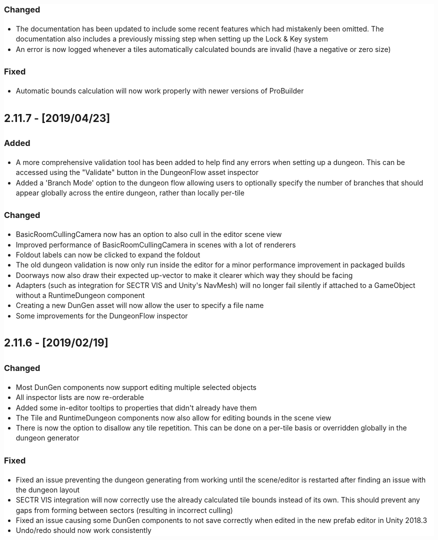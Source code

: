 ### Changed
- The documentation has been updated to include some recent features which had mistakenly been omitted. The documentation also includes a previously missing step when setting up the Lock & Key system
- An error is now logged whenever a tiles automatically calculated bounds are invalid (have a negative or zero size)

### Fixed
- Automatic bounds calculation will now work properly with newer versions of ProBuilder


## 2.11.7 - [2019/04/23]

### Added
- A more comprehensive validation tool has been added to help find any errors when setting up a dungeon. This can be accessed using the "Validate" button in the DungeonFlow asset inspector
- Added a 'Branch Mode' option to the dungeon flow allowing users to optionally specify the number of branches that should appear globally across the entire dungeon, rather than locally per-tile

### Changed
- BasicRoomCullingCamera now has an option to also cull in the editor scene view
- Improved performance of BasicRoomCullingCamera in scenes with a lot of renderers
- Foldout labels can now be clicked to expand the foldout
- The old dungeon validation is now only run inside the editor for a minor performance improvement in packaged builds
- Doorways now also draw their expected up-vector to make it clearer which way they should be facing
- Adapters (such as integration for SECTR VIS and Unity's NavMesh) will no longer fail silently if attached to a GameObject without a RuntimeDungeon component
- Creating a new DunGen asset will now allow the user to specify a file name
- Some improvements for the DungeonFlow inspector


## 2.11.6 - [2019/02/19]

### Changed
- Most DunGen components now support editing multiple selected objects
- All inspector lists are now re-orderable
- Added some in-editor tooltips to properties that didn't already have them
- The Tile and RuntimeDungeon components now also allow for editing bounds in the scene view
- There is now the option to disallow any tile repetition. This can be done on a per-tile basis or overridden globally in the dungeon generator

### Fixed
- Fixed an issue preventing the dungeon generating from working until the scene/editor is restarted after finding an issue with the dungeon layout
- SECTR VIS integration will now correctly use the already calculated tile bounds instead of its own. This should prevent any gaps from forming between sectors (resulting in incorrect culling)
- Fixed an issue causing some DunGen components to not save correctly when edited in the new prefab editor in Unity 2018.3
- Undo/redo should now work consistently

